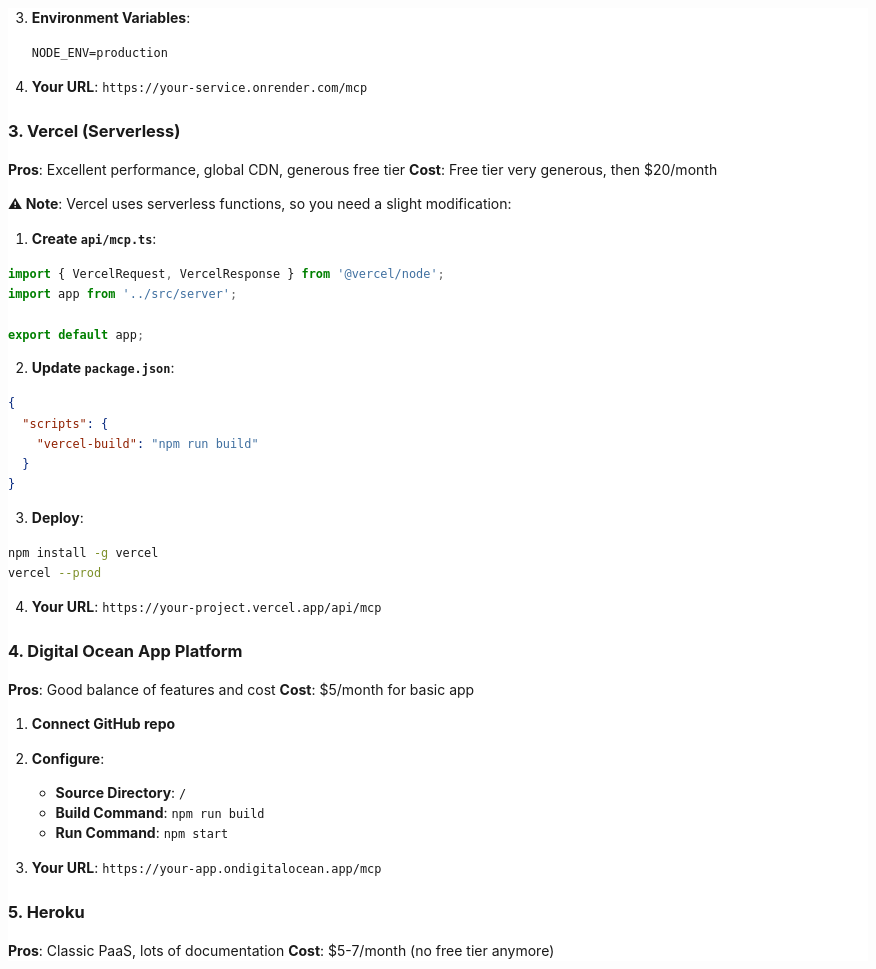 3. **Environment Variables**:
   ```
   NODE_ENV=production
   ```

4. **Your URL**: `https://your-service.onrender.com/mcp`

### 3. Vercel (Serverless)

**Pros**: Excellent performance, global CDN, generous free tier
**Cost**: Free tier very generous, then $20/month

**⚠️ Note**: Vercel uses serverless functions, so you need a slight modification:

1. **Create `api/mcp.ts`**:
```typescript
import { VercelRequest, VercelResponse } from '@vercel/node';
import app from '../src/server';

export default app;
```

2. **Update `package.json`**:
```json
{
  "scripts": {
    "vercel-build": "npm run build"
  }
}
```

3. **Deploy**:
```bash
npm install -g vercel
vercel --prod
```

4. **Your URL**: `https://your-project.vercel.app/api/mcp`

### 4. Digital Ocean App Platform

**Pros**: Good balance of features and cost
**Cost**: $5/month for basic app

1. **Connect GitHub repo**
2. **Configure**:
   - **Source Directory**: `/`
   - **Build Command**: `npm run build`
   - **Run Command**: `npm start`

3. **Your URL**: `https://your-app.ondigitalocean.app/mcp`

### 5. Heroku

**Pros**: Classic PaaS, lots of documentation
**Cost**: $5-7/month (no free tier anymore)
